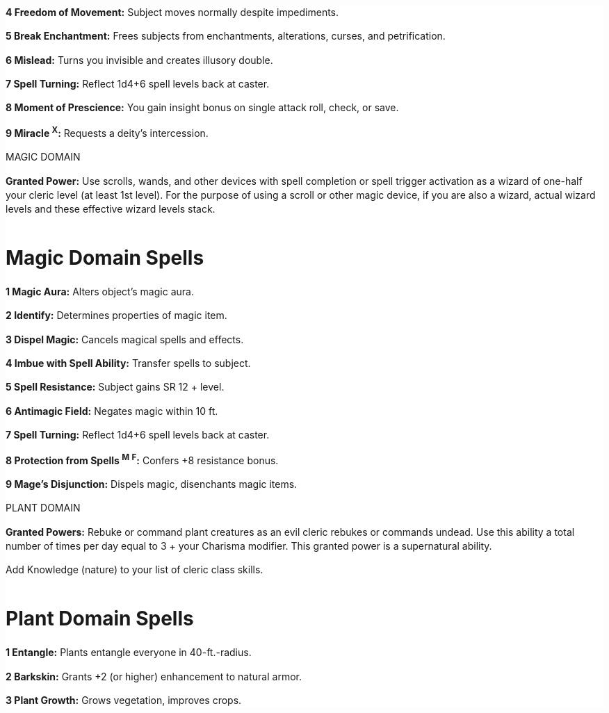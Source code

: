 **4 Freedom of Movement:** Subject moves normally despite impediments.

**5 Break Enchantment:** Frees subjects from enchantments, alterations,
curses, and petrification.

**6 Mislead:** Turns you invisible and creates illusory double.

**7 Spell Turning:** Reflect 1d4+6 spell levels back at caster.

**8 Moment of Prescience:** You gain insight bonus on single attack
roll, check, or save.

**9 Miracle <sup>X</sup>:** Requests a deity’s intercession.

MAGIC DOMAIN

**Granted Power:** Use scrolls, wands, and other devices with spell
completion or spell trigger activation as a wizard of one-half your
cleric level (at least 1st level). For the purpose of using a scroll or
other magic device, if you are also a wizard, actual wizard levels and
these effective wizard levels stack.

# Magic Domain Spells

**1 Magic Aura:** Alters object’s magic aura.

**2 Identify:** Determines properties of magic item.

**3 Dispel Magic:** Cancels magical spells and effects.

**4 Imbue with Spell Ability:** Transfer spells to subject.

**5 Spell Resistance:** Subject gains SR 12 + level.

**6 Antimagic Field:** Negates magic within 10 ft.

**7 Spell Turning:** Reflect 1d4+6 spell levels back at caster.

**8 Protection from Spells <sup>M</sup> <sup>F</sup>:** Confers +8
resistance bonus.

**9 Mage’s Disjunction:** Dispels magic, disenchants magic items.

PLANT DOMAIN

**Granted Powers:** Rebuke or command plant creatures as an evil cleric
rebukes or commands undead. Use this ability a total number of times per
day equal to 3 + your Charisma modifier. This granted power is a
supernatural ability.

Add Knowledge (nature) to your list of cleric class skills.

# Plant Domain Spells

**1 Entangle:** Plants entangle everyone in 40-ft.-radius.

**2 Barkskin:** Grants +2 (or higher) enhancement to natural armor.

**3 Plant Growth:** Grows vegetation, improves crops.
